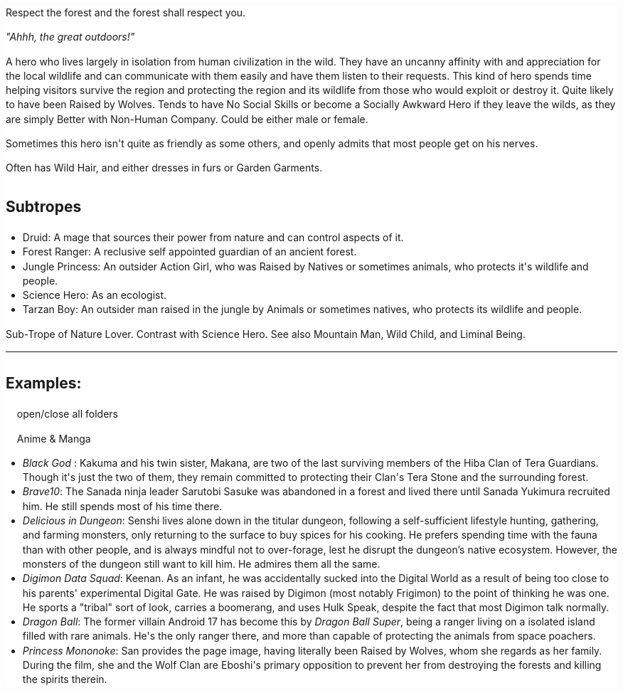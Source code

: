 Respect the forest and the forest shall respect you.

_"Ahhh, the great outdoors!"_

A hero who lives largely in isolation from human civilization in the wild. They have an uncanny affinity with and appreciation for the local wildlife and can communicate with them easily and have them listen to their requests. This kind of hero spends time helping visitors survive the region and protecting the region and its wildlife from those who would exploit or destroy it. Quite likely to have been Raised by Wolves. Tends to have No Social Skills or become a Socially Awkward Hero if they leave the wilds, as they are simply Better with Non-Human Company. Could be either male or female.

Sometimes this hero isn't quite as friendly as some others, and openly admits that most people get on his nerves.

Often has Wild Hair, and either dresses in furs or Garden Garments.

## **Subtropes**

-   Druid: A mage that sources their power from nature and can control aspects of it.
-   Forest Ranger: A reclusive self appointed guardian of an ancient forest.
-   Jungle Princess: An outsider Action Girl, who was Raised by Natives or sometimes animals, who protects it's wildlife and people.
-   Science Hero: As an ecologist.
-   Tarzan Boy: An outsider man raised in the jungle by Animals or sometimes natives, who protects its wildlife and people.

Sub-Trope of Nature Lover. Contrast with Science Hero. See also Mountain Man, Wild Child, and Liminal Being.

___

## Examples:

    open/close all folders 

    Anime & Manga 

-   _Black God_ : Kakuma and his twin sister, Makana, are two of the last surviving members of the Hiba Clan of Tera Guardians. Though it's just the two of them, they remain committed to protecting their Clan's Tera Stone and the surrounding forest.
-   _Brave10_: The Sanada ninja leader Sarutobi Sasuke was abandoned in a forest and lived there until Sanada Yukimura recruited him. He still spends most of his time there.
-   _Delicious in Dungeon_: Senshi lives alone down in the titular dungeon, following a self-sufficient lifestyle hunting, gathering, and farming monsters, only returning to the surface to buy spices for his cooking. He prefers spending time with the fauna than with other people, and is always mindful not to over-forage, lest he disrupt the dungeon’s native ecosystem. However, the monsters of the dungeon still want to kill him. He admires them all the same.
-   _Digimon Data Squad_: Keenan. As an infant, he was accidentally sucked into the Digital World as a result of being too close to his parents' experimental Digital Gate. He was raised by Digimon (most notably Frigimon) to the point of thinking he was one. He sports a "tribal" sort of look, carries a boomerang, and uses Hulk Speak, despite the fact that most Digimon talk normally.
-   _Dragon Ball_: The former villain Android 17 has become this by _Dragon Ball Super_, being a ranger living on a isolated island filled with rare animals. He's the only ranger there, and more than capable of protecting the animals from space poachers.
-   _Princess Mononoke_: San provides the page image, having literally been Raised by Wolves, whom she regards as her family. During the film, she and the Wolf Clan are Eboshi's primary opposition to prevent her from destroying the forests and killing the spirits therein.
